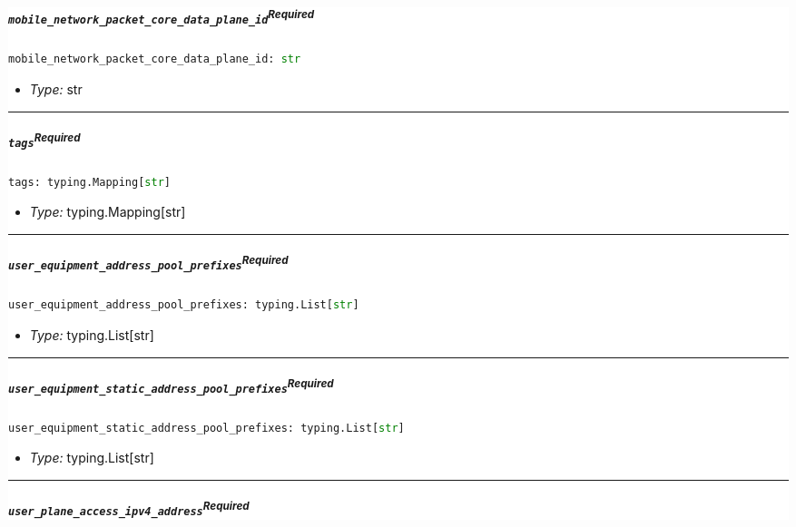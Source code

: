 ##### `mobile_network_packet_core_data_plane_id`<sup>Required</sup> <a name="mobile_network_packet_core_data_plane_id" id="@cdktf/provider-azurerm.mobileNetworkAttachedDataNetwork.MobileNetworkAttachedDataNetwork.property.mobileNetworkPacketCoreDataPlaneId"></a>

```python
mobile_network_packet_core_data_plane_id: str
```

- *Type:* str

---

##### `tags`<sup>Required</sup> <a name="tags" id="@cdktf/provider-azurerm.mobileNetworkAttachedDataNetwork.MobileNetworkAttachedDataNetwork.property.tags"></a>

```python
tags: typing.Mapping[str]
```

- *Type:* typing.Mapping[str]

---

##### `user_equipment_address_pool_prefixes`<sup>Required</sup> <a name="user_equipment_address_pool_prefixes" id="@cdktf/provider-azurerm.mobileNetworkAttachedDataNetwork.MobileNetworkAttachedDataNetwork.property.userEquipmentAddressPoolPrefixes"></a>

```python
user_equipment_address_pool_prefixes: typing.List[str]
```

- *Type:* typing.List[str]

---

##### `user_equipment_static_address_pool_prefixes`<sup>Required</sup> <a name="user_equipment_static_address_pool_prefixes" id="@cdktf/provider-azurerm.mobileNetworkAttachedDataNetwork.MobileNetworkAttachedDataNetwork.property.userEquipmentStaticAddressPoolPrefixes"></a>

```python
user_equipment_static_address_pool_prefixes: typing.List[str]
```

- *Type:* typing.List[str]

---

##### `user_plane_access_ipv4_address`<sup>Required</sup> <a name="user_plane_access_ipv4_address" id="@cdktf/provider-azurerm.mobileNetworkAttachedDataNetwork.MobileNetworkAttachedDataNetwork.property.userPlaneAccessIpv4Address"></a>
